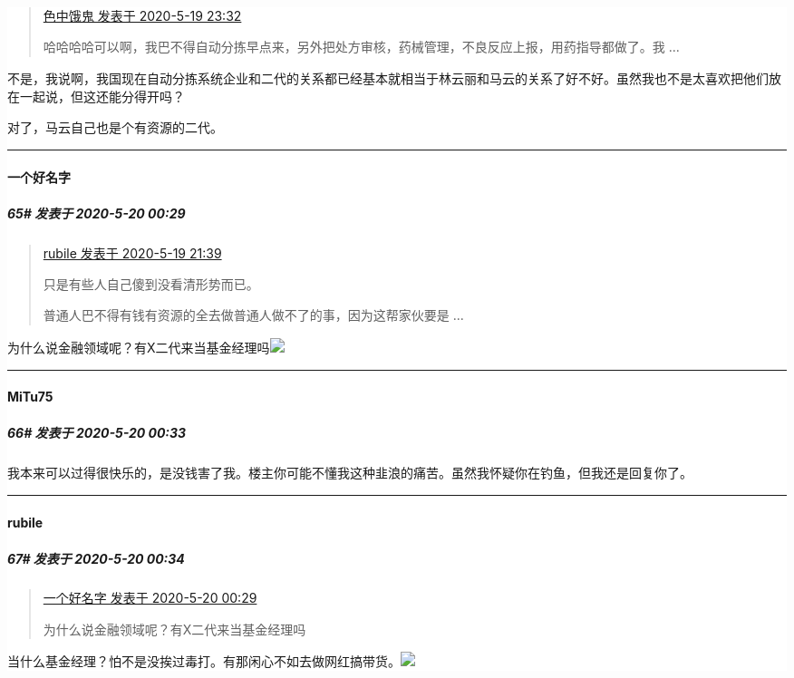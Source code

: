 

<blockquote><a href="httphttps://bbs.saraba1st.com/2b/forum.php?mod=redirect&amp;goto=findpost&amp;pid=47482140&amp;ptid=1936232" target="_blank">色中饿鬼 发表于 2020-5-19 23:32</a>

哈哈哈哈可以啊，我巴不得自动分拣早点来，另外把处方审核，药械管理，不良反应上报，用药指导都做了。我 ...</blockquote>
不是，我说啊，我国现在自动分拣系统企业和二代的关系都已经基本就相当于林云丽和马云的关系了好不好。虽然我也不是太喜欢把他们放在一起说，但这还能分得开吗？

对了，马云自己也是个有资源的二代。







*****

####  一个好名字  
##### 65#       发表于 2020-5-20 00:29



<blockquote><a href="httphttps://bbs.saraba1st.com/2b/forum.php?mod=redirect&amp;goto=findpost&amp;pid=47480607&amp;ptid=1936232" target="_blank">rubile 发表于 2020-5-19 21:39</a>

只是有些人自己傻到没看清形势而已。

普通人巴不得有钱有资源的全去做普通人做不了的事，因为这帮家伙要是 ...</blockquote>
为什么说金融领域呢？有X二代来当基金经理吗<img src="https://static.saraba1st.com/image/smiley/face2017/065.png" referrerpolicy="no-referrer">







*****

####  MiTu75  
##### 66#       发表于 2020-5-20 00:33




我本来可以过得很快乐的，是没钱害了我。楼主你可能不懂我这种韭浪的痛苦。虽然我怀疑你在钓鱼，但我还是回复你了。








*****

####  rubile  
##### 67#       发表于 2020-5-20 00:34



<blockquote><a href="httphttps://bbs.saraba1st.com/2b/forum.php?mod=redirect&amp;goto=findpost&amp;pid=47482734&amp;ptid=1936232" target="_blank">一个好名字 发表于 2020-5-20 00:29</a>

为什么说金融领域呢？有X二代来当基金经理吗</blockquote>
当什么基金经理？怕不是没挨过毒打。有那闲心不如去做网红搞带货。<img src="https://static.saraba1st.com/image/smiley/face2017/065.png" referrerpolicy="no-referrer">
